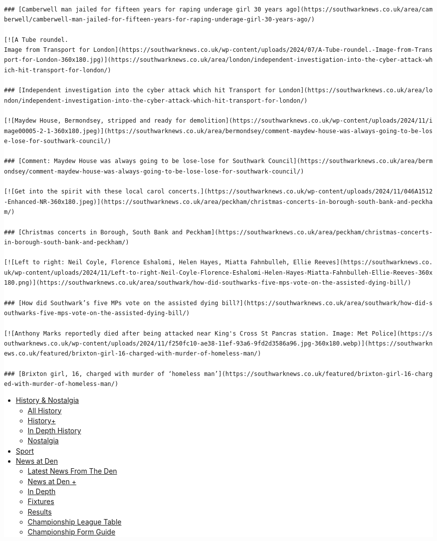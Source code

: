     ### [Camberwell man jailed for fifteen years for raping underage girl 30 years ago](https://southwarknews.co.uk/area/camberwell/camberwell-man-jailed-for-fifteen-years-for-raping-underage-girl-30-years-ago/)
    
    [![A Tube roundel. 
    Image from Transport for London](https://southwarknews.co.uk/wp-content/uploads/2024/07/A-Tube-roundel.-Image-from-Transport-for-London-360x180.jpg)](https://southwarknews.co.uk/area/london/independent-investigation-into-the-cyber-attack-which-hit-transport-for-london/)
    
    ### [Independent investigation into the cyber attack which hit Transport for London](https://southwarknews.co.uk/area/london/independent-investigation-into-the-cyber-attack-which-hit-transport-for-london/)
    
    [![Maydew House, Bermondsey, stripped and ready for demolition](https://southwarknews.co.uk/wp-content/uploads/2024/11/image00005-2-1-360x180.jpeg)](https://southwarknews.co.uk/area/bermondsey/comment-maydew-house-was-always-going-to-be-lose-lose-for-southwark-council/)
    
    ### [Comment: Maydew House was always going to be lose-lose for Southwark Council](https://southwarknews.co.uk/area/bermondsey/comment-maydew-house-was-always-going-to-be-lose-lose-for-southwark-council/)
    
    [![Get into the spirit with these local carol concerts.](https://southwarknews.co.uk/wp-content/uploads/2024/11/046A1512-Enhanced-NR-360x180.jpeg)](https://southwarknews.co.uk/area/peckham/christmas-concerts-in-borough-south-bank-and-peckham/)
    
    ### [Christmas concerts in Borough, South Bank and Peckham](https://southwarknews.co.uk/area/peckham/christmas-concerts-in-borough-south-bank-and-peckham/)
    
    [![Left to right: Neil Coyle, Florence Eshalomi, Helen Hayes, Miatta Fahnbulleh, Ellie Reeves](https://southwarknews.co.uk/wp-content/uploads/2024/11/Left-to-right-Neil-Coyle-Florence-Eshalomi-Helen-Hayes-Miatta-Fahnbulleh-Ellie-Reeves-360x180.png)](https://southwarknews.co.uk/area/southwark/how-did-southwarks-five-mps-vote-on-the-assisted-dying-bill/)
    
    ### [How did Southwark’s five MPs vote on the assisted dying bill?](https://southwarknews.co.uk/area/southwark/how-did-southwarks-five-mps-vote-on-the-assisted-dying-bill/)
    
    [![Anthony Marks reportedly died after being attacked near King's Cross St Pancras station. Image: Met Police](https://southwarknews.co.uk/wp-content/uploads/2024/11/f250fc10-ae38-11ef-93a6-9fd2d3586a96.jpg-360x180.webp)](https://southwarknews.co.uk/featured/brixton-girl-16-charged-with-murder-of-homeless-man/)
    
    ### [Brixton girl, 16, charged with murder of ‘homeless man’](https://southwarknews.co.uk/featured/brixton-girl-16-charged-with-murder-of-homeless-man/)
    
* [History & Nostalgia](https://southwarknews.co.uk/category/history/)
    * [All History](https://southwarknews.co.uk/category/history/)
    * [History+](https://southwarknews.co.uk/category/history/history-plus/)
    * [In Depth History](https://southwarknews.co.uk/category/history/in-depth-history/)
    * [Nostalgia](https://southwarknews.co.uk/category/history/nostalgia/)
* [Sport](https://southwarknews.co.uk/category/sport/)
* [News at Den](https://southwarknews.co.uk/news-at-den/)
    * [Latest News From The Den](https://southwarknews.co.uk/category/sport/football/millwall/)
    * [News at Den +](https://southwarknews.co.uk/category/sport/football/millwall/news-at-den-plus/)
    * [In Depth](https://southwarknews.co.uk/category/sport/football/millwall/in-depth/)
    * [Fixtures](https://southwarknews.co.uk/millwall-fixtures/)
    * [Results](https://southwarknews.co.uk/millwall-results/)
    * [Championship League Table](https://southwarknews.co.uk/championship-league-table/)
    * [Championship Form Guide](https://southwarknews.co.uk/championship-form-guide/)